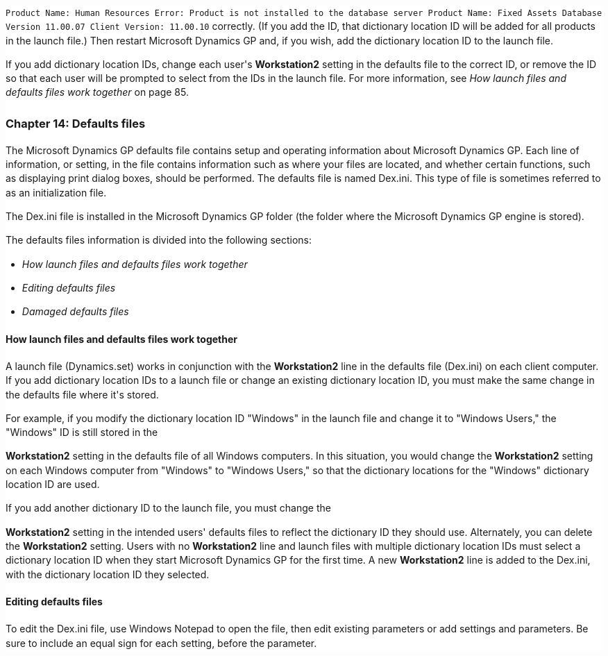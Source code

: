 ```Product Name: Human Resources Error: Product is not installed to the database server Product Name: Fixed Assets Database Version 11.00.07 Client Version: 11.00.10```
correctly. (If you add the ID, that dictionary location ID will be added for
all products in the launch file.) Then restart Microsoft Dynamics GP and, if
you wish, add the dictionary location ID to the launch file.

If you add dictionary location IDs, change each user's **Workstation2**
setting in the defaults file to the correct ID, or remove the ID so that
each user will be prompted to select from the IDs in the launch file. For
more information, see *How launch files and defaults files work together* on
page 85.

### Chapter 14: Defaults files

The Microsoft Dynamics GP defaults file contains setup and operating
information about Microsoft Dynamics GP. Each line of information, or
setting, in the file contains information such as where your files are
located, and whether certain functions, such as displaying print dialog
boxes, should be performed. The defaults file is named Dex.ini. This type of
file is sometimes referred to as an initialization file.

The Dex.ini file is installed in the Microsoft Dynamics GP folder (the
folder where the Microsoft Dynamics GP engine is stored).

The defaults files information is divided into the following sections:

- *How launch files and defaults files work together*

- *Editing defaults files*

- *Damaged defaults files*

#### How launch files and defaults files work together

A launch file (Dynamics.set) works in conjunction with the **Workstation2**
line in the defaults file (Dex.ini) on each client computer. If you add
dictionary location IDs to a launch file or change an existing dictionary
location ID, you must make the same change in the defaults file where it's
stored.

For example, if you modify the dictionary location ID "Windows" in the
launch file and change it to "Windows Users," the "Windows" ID is still
stored in the

**Workstation2** setting in the defaults file of all Windows computers. In
this situation, you would change the **Workstation2** setting on each
Windows computer from "Windows" to "Windows Users," so that the dictionary
locations for the "Windows" dictionary location ID are used.

If you add another dictionary ID to the launch file, you must change the

**Workstation2** setting in the intended users' defaults files to reflect
the dictionary ID they should use. Alternately, you can delete the
**Workstation2** setting. Users with no **Workstation2** line and launch
files with multiple dictionary location IDs must select a dictionary
location ID when they start Microsoft Dynamics GP for the first time. A new
**Workstation2** line is added to the Dex.ini, with the dictionary location
ID they selected.

#### Editing defaults files

To edit the Dex.ini file, use Windows Notepad to open the file, then edit
existing parameters or add settings and parameters. Be sure to include an
equal sign for each setting, before the parameter.

```